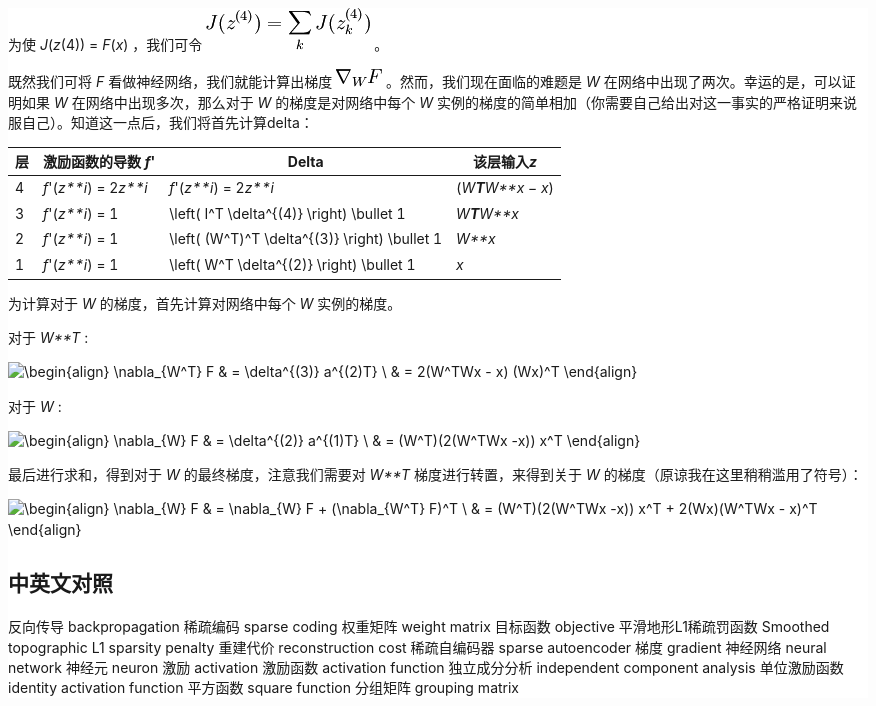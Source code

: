 为使 *J*(*z*(4)) = *F*(*x*) ，我们可令 ![J(z^{(4)}) = \sum_k J(z^{(4)}_k)](images/math/5/c/c/5cc78742561e48008ea2fdc832873d87.png) 。

既然我们可将 *F* 看做神经网络，我们就能计算出梯度 ![\nabla_W F](images/math/e/7/3/e7379e93c2fe4b318c07026bd7adb4ab.png) 。然而，我们现在面临的难题是 *W* 在网络中出现了两次。幸运的是，可以证明如果 *W* 在网络中出现多次，那么对于 *W* 的梯度是对网络中每个 *W* 实例的梯度的简单相加（你需要自己给出对这一事实的严格证明来说服自己）。知道这一点后，我们将首先计算delta：

| 层 | 激励函数的导数 *f*' | Delta | 该层输入*z* |
| --- | --- | --- | --- |
| 4 | *f*'(*z**i*) = 2*z**i* | *f*'(*z**i*) = 2*z**i* | (*W**T**W**x* − *x*) |
| 3 | *f*'(*z**i*) = 1 | \left( I^T \delta^{(4)} \right) \bullet 1 | *W**T**W**x* |
| 2 | *f*'(*z**i*) = 1 | \left( (W^T)^T \delta^{(3)} \right) \bullet 1 | *W**x* |
| 1 | *f*'(*z**i*) = 1 | \left( W^T \delta^{(2)} \right) \bullet 1 | *x* |

为计算对于 *W* 的梯度，首先计算对网络中每个 *W* 实例的梯度。

对于 *W**T* :

![
\begin{align}
\nabla_{W^T} F & = \delta^{(3)} a^{(2)T} \\
& = 2(W^TWx - x) (Wx)^T
\end{align}
](images/math/9/9/3/993726ae12c879a47221ef98d5278c7d.png)

对于 *W* :

![
\begin{align}
\nabla_{W} F & = \delta^{(2)} a^{(1)T} \\
& = (W^T)(2(W^TWx -x)) x^T
\end{align}
](images/math/0/4/9/049ff65a0c5539792da624939122acb9.png)

最后进行求和，得到对于 *W* 的最终梯度，注意我们需要对 *W**T* 梯度进行转置，来得到关于 *W* 的梯度（原谅我在这里稍稍滥用了符号）：

![
\begin{align}
\nabla_{W} F & = \nabla_{W} F + (\nabla_{W^T} F)^T \\
& = (W^T)(2(W^TWx -x)) x^T + 2(Wx)(W^TWx - x)^T
\end{align}
](images/math/c/0/f/c0f24f7a4b6928641a9bc10318b6b85d.png)

 中英文对照
------

反向传导 backpropagation
稀疏编码 sparse coding 
权重矩阵 weight matrix
目标函数 objective
平滑地形L1稀疏罚函数 Smoothed topographic L1 sparsity penalty
重建代价 reconstruction cost
稀疏自编码器 sparse autoencoder
梯度 gradient
神经网络 neural network
神经元 neuron
激励 activation
激励函数 activation function
独立成分分析 independent component analysis
单位激励函数 identity activation function
平方函数 square function
分组矩阵 grouping matrix